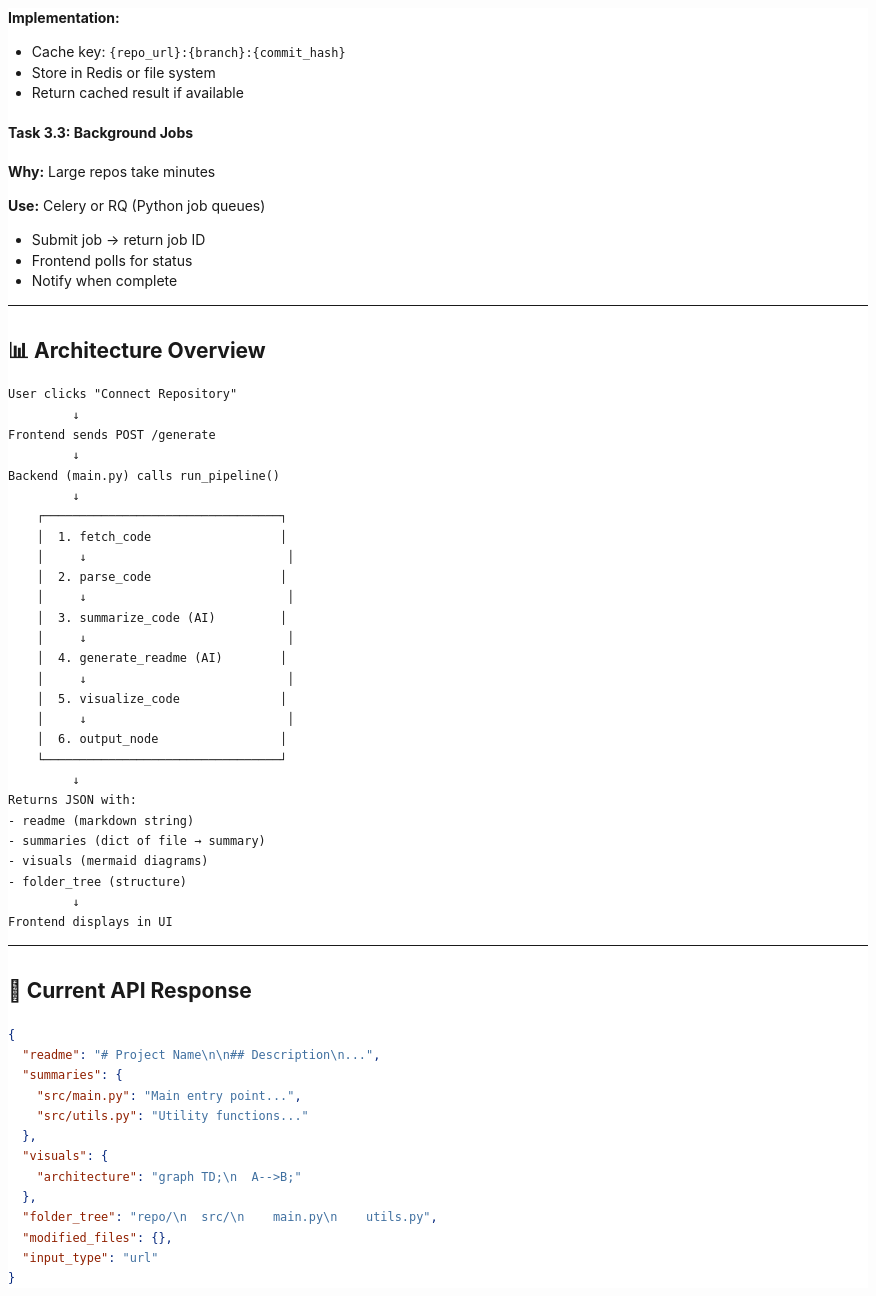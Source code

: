 **Implementation:**
- Cache key: `{repo_url}:{branch}:{commit_hash}`
- Store in Redis or file system
- Return cached result if available

#### Task 3.3: Background Jobs
**Why:** Large repos take minutes

**Use:** Celery or RQ (Python job queues)
- Submit job → return job ID
- Frontend polls for status
- Notify when complete

---

## 📊 Architecture Overview

```
User clicks "Connect Repository"
         ↓
Frontend sends POST /generate
         ↓
Backend (main.py) calls run_pipeline()
         ↓
    ┌─────────────────────────────────┐
    │  1. fetch_code                  │
    │     ↓                            │
    │  2. parse_code                  │
    │     ↓                            │
    │  3. summarize_code (AI)         │
    │     ↓                            │
    │  4. generate_readme (AI)        │
    │     ↓                            │
    │  5. visualize_code              │
    │     ↓                            │
    │  6. output_node                 │
    └─────────────────────────────────┘
         ↓
Returns JSON with:
- readme (markdown string)
- summaries (dict of file → summary)
- visuals (mermaid diagrams)
- folder_tree (structure)
         ↓
Frontend displays in UI
```

---

## 🎨 Current API Response

```json
{
  "readme": "# Project Name\n\n## Description\n...",
  "summaries": {
    "src/main.py": "Main entry point...",
    "src/utils.py": "Utility functions..."
  },
  "visuals": {
    "architecture": "graph TD;\n  A-->B;"
  },
  "folder_tree": "repo/\n  src/\n    main.py\n    utils.py",
  "modified_files": {},
  "input_type": "url"
}
```